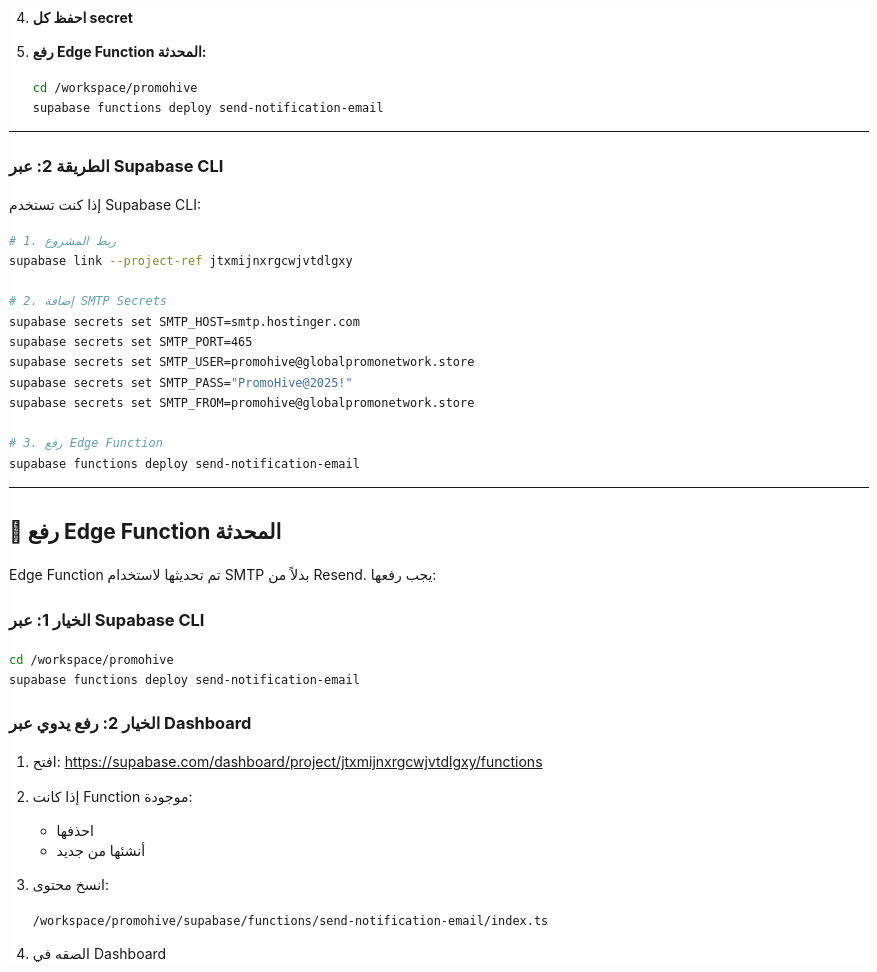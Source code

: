 4. **احفظ كل secret**

5. **رفع Edge Function المحدثة:**
   ```bash
   cd /workspace/promohive
   supabase functions deploy send-notification-email
   ```

---

### الطريقة 2: عبر Supabase CLI

إذا كنت تستخدم Supabase CLI:

```bash
# 1. ربط المشروع
supabase link --project-ref jtxmijnxrgcwjvtdlgxy

# 2. إضافة SMTP Secrets
supabase secrets set SMTP_HOST=smtp.hostinger.com
supabase secrets set SMTP_PORT=465
supabase secrets set SMTP_USER=promohive@globalpromonetwork.store
supabase secrets set SMTP_PASS="PromoHive@2025!"
supabase secrets set SMTP_FROM=promohive@globalpromonetwork.store

# 3. رفع Edge Function
supabase functions deploy send-notification-email
```

---

## 🔄 رفع Edge Function المحدثة

Edge Function تم تحديثها لاستخدام SMTP بدلاً من Resend. يجب رفعها:

### الخيار 1: عبر Supabase CLI

```bash
cd /workspace/promohive
supabase functions deploy send-notification-email
```

### الخيار 2: رفع يدوي عبر Dashboard

1. افتح: https://supabase.com/dashboard/project/jtxmijnxrgcwjvtdlgxy/functions

2. إذا كانت Function موجودة:
   - احذفها
   - أنشئها من جديد

3. انسخ محتوى:
   ```
   /workspace/promohive/supabase/functions/send-notification-email/index.ts
   ```

4. الصقه في Dashboard
